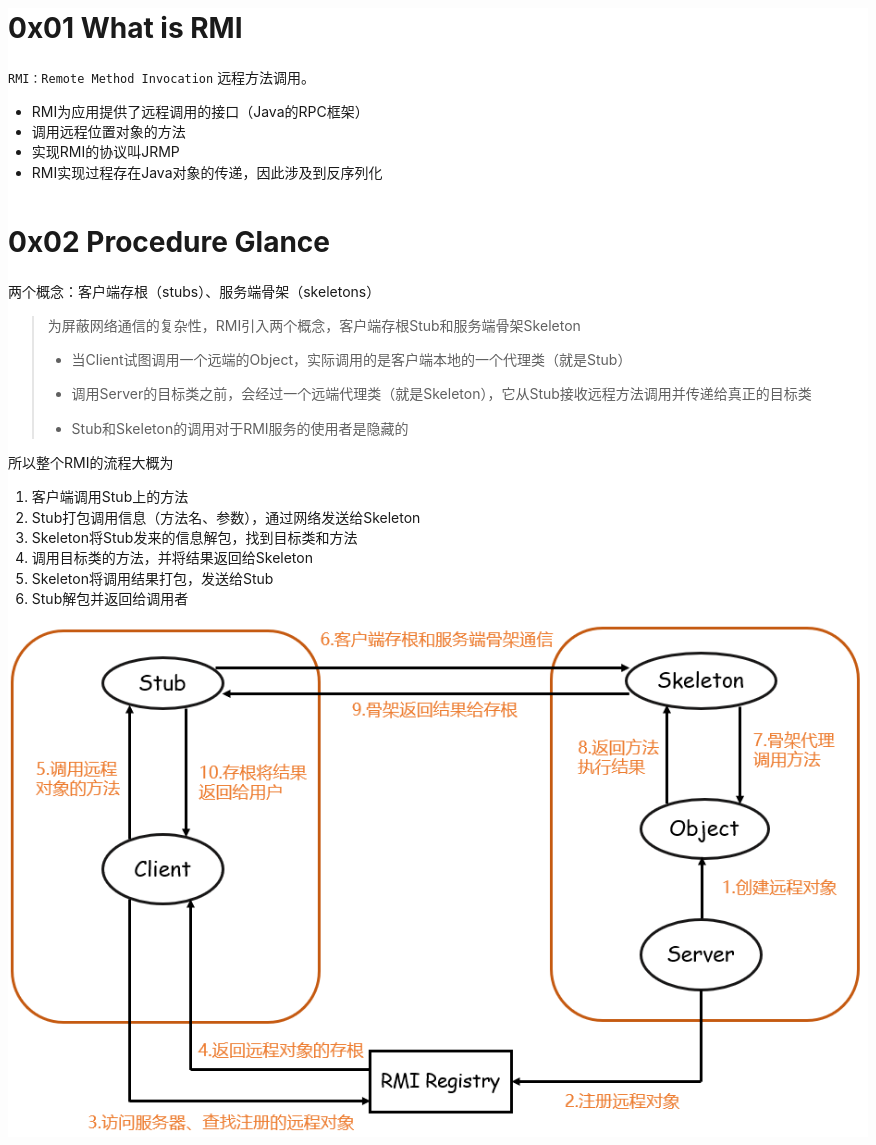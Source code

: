 # 0x01 What is RMI

`RMI：Remote Method Invocation` 远程方法调用。

* RMI为应用提供了远程调用的接口（Java的RPC框架）
* 调用远程位置对象的方法
* 实现RMI的协议叫JRMP
* RMI实现过程存在Java对象的传递，因此涉及到反序列化

# 0x02 Procedure Glance

两个概念：客户端存根（stubs）、服务端骨架（skeletons）

> 为屏蔽网络通信的复杂性，RMI引入两个概念，客户端存根Stub和服务端骨架Skeleton
>
> * 当Client试图调用一个远端的Object，实际调用的是客户端本地的一个代理类（就是Stub）
>
> * 调用Server的目标类之前，会经过一个远端代理类（就是Skeleton），它从Stub接收远程方法调用并传递给真正的目标类
> * Stub和Skeleton的调用对于RMI服务的使用者是隐藏的

所以整个RMI的流程大概为

1. 客户端调用Stub上的方法
2. Stub打包调用信息（方法名、参数），通过网络发送给Skeleton
3. Skeleton将Stub发来的信息解包，找到目标类和方法
4. 调用目标类的方法，并将结果返回给Skeleton
5. Skeleton将调用结果打包，发送给Stub
6. Stub解包并返回给调用者

![image-20230121125415548](../.gitbook/assets/image-20230121125415548.png)
